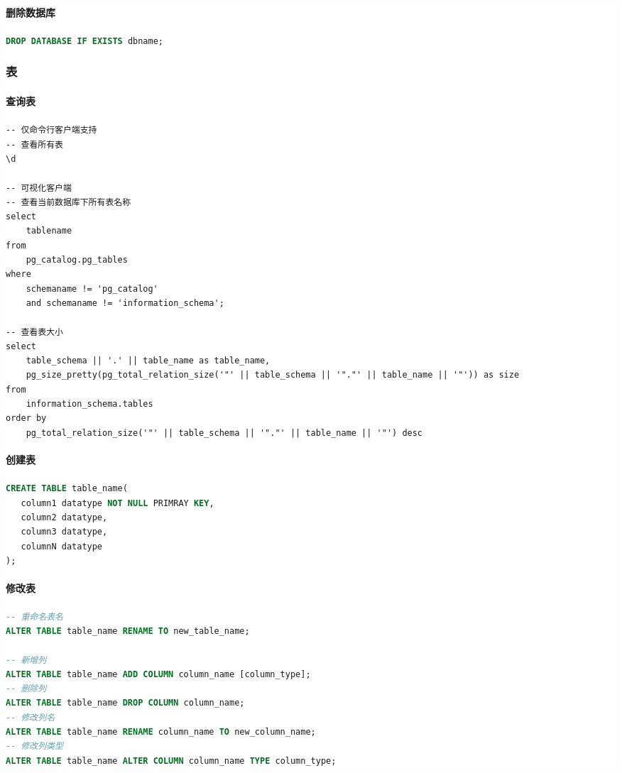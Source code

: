 #### 删除数据库

```sql
DROP DATABASE IF EXISTS dbname;
```

### 表

#### 查询表

```
-- 仅命令行客户端支持
-- 查看所有表
\d

-- 可视化客户端
-- 查看当前数据库下所有表名称
select
	tablename
from
	pg_catalog.pg_tables
where
	schemaname != 'pg_catalog'
	and schemaname != 'information_schema';
	
-- 查看表大小
select
	table_schema || '.' || table_name as table_name,
	pg_size_pretty(pg_total_relation_size('"' || table_schema || '"."' || table_name || '"')) as size
from
	information_schema.tables
order by
	pg_total_relation_size('"' || table_schema || '"."' || table_name || '"') desc
```

#### 创建表

```sql
CREATE TABLE table_name(
   column1 datatype NOT NULL PRIMRAY KEY,
   column2 datatype,
   column3 datatype,
   columnN datatype
);
```

#### 修改表

```sql
-- 重命名表名
ALTER TABLE table_name RENAME TO new_table_name;

-- 新增列
ALTER TABLE table_name ADD COLUMN column_name [column_type];
-- 删除列
ALTER TABLE table_name DROP COLUMN column_name;
-- 修改列名
ALTER TABLE table_name RENAME column_name TO new_column_name;
-- 修改列类型
ALTER TABLE table_name ALTER COLUMN column_name TYPE column_type;
```
